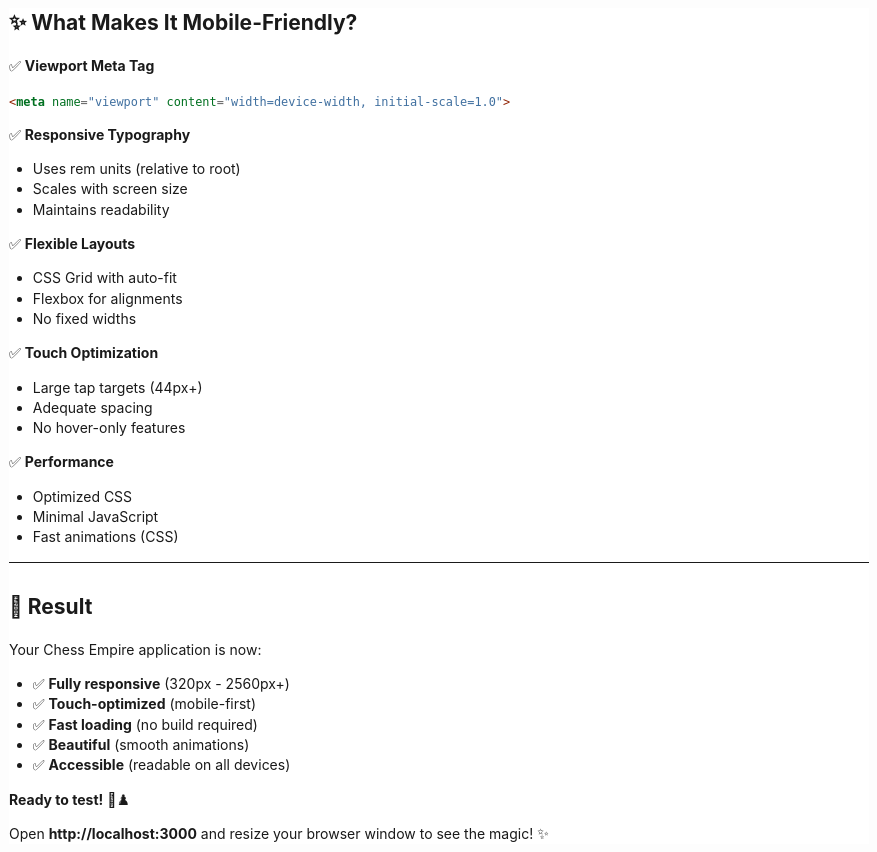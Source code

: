
## ✨ What Makes It Mobile-Friendly?

✅ **Viewport Meta Tag**
```html
<meta name="viewport" content="width=device-width, initial-scale=1.0">
```

✅ **Responsive Typography**
- Uses rem units (relative to root)
- Scales with screen size
- Maintains readability

✅ **Flexible Layouts**
- CSS Grid with auto-fit
- Flexbox for alignments
- No fixed widths

✅ **Touch Optimization**
- Large tap targets (44px+)
- Adequate spacing
- No hover-only features

✅ **Performance**
- Optimized CSS
- Minimal JavaScript
- Fast animations (CSS)

---

## 🎉 Result

Your Chess Empire application is now:
- ✅ **Fully responsive** (320px - 2560px+)
- ✅ **Touch-optimized** (mobile-first)
- ✅ **Fast loading** (no build required)
- ✅ **Beautiful** (smooth animations)
- ✅ **Accessible** (readable on all devices)

**Ready to test!** 🚀♟️

Open **http://localhost:3000** and resize your browser window to see the magic! ✨
